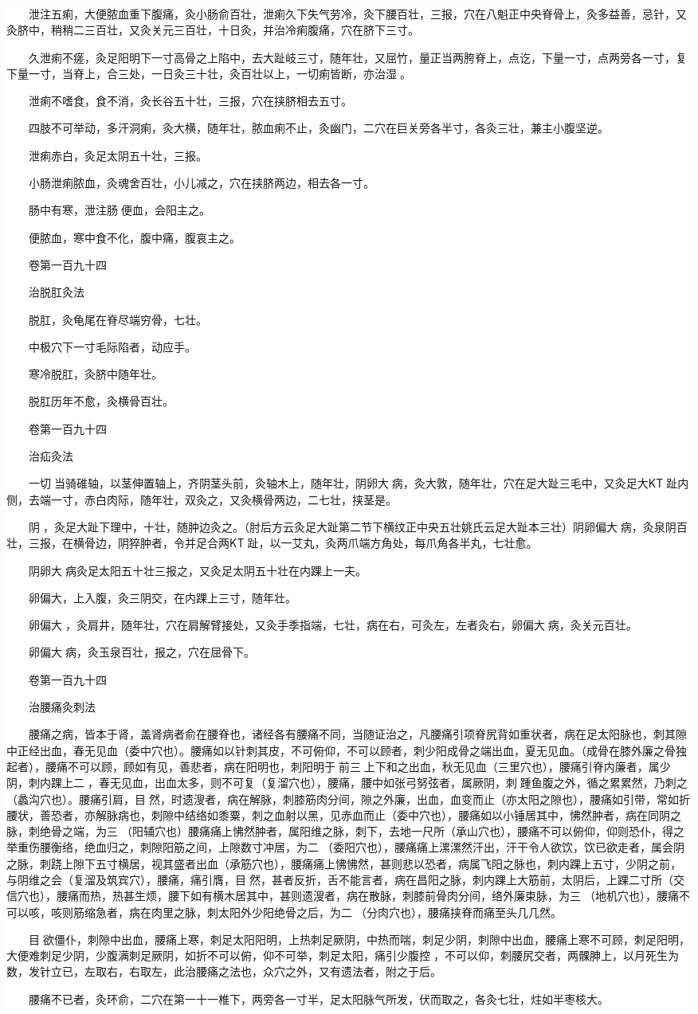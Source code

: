 
　　泄注五痢，大便脓血重下腹痛，灸小肠俞百壮，泄痢久下失气劳冷，灸下腰百壮，三报，穴在八魁正中央脊骨上，灸多益善，忌针，又灸脐中，稍稍二三百壮，又灸关元三百壮，十日灸，并治冷痢腹痛，穴在脐下三寸。

　　久泄痢不瘥，灸足阳明下一寸高骨之上陷中，去大趾岐三寸，随年壮，又屈竹，量正当两胯脊上，点讫，下量一寸，点两旁各一寸，复下量一寸，当脊上，合三处，一日灸三十壮，灸百壮以上，一切痢皆断，亦治湿 。

　　泄痢不嗜食，食不消，灸长谷五十壮，三报，穴在挟脐相去五寸。

　　四肢不可举动，多汗洞痢，灸大横，随年壮，脓血痢不止，灸幽门，二穴在巨关旁各半寸，各灸三壮，兼主小腹坚逆。

　　泄痢赤白，灸足太阴五十壮，三报。

　　小肠泄痢脓血，灸魂舍百壮，小儿减之，穴在挟脐两边，相去各一寸。

　　肠中有寒，泄注肠 便血，会阳主之。

　　便脓血，寒中食不化，腹中痛，腹哀主之。

　　卷第一百九十四

　　治脱肛灸法

　　脱肛，灸龟尾在脊尽端穷骨，七壮。

　　中极穴下一寸毛际陷者，动应手。

　　寒冷脱肛，灸脐中随年壮。

　　脱肛历年不愈，灸横骨百壮。

　　卷第一百九十四

　　治疝灸法

　　一切 当骑碓轴，以茎伸置轴上，齐阴茎头前，灸轴木上，随年壮，阴卵大 病，灸大敦，随年壮，穴在足大趾三毛中，又灸足大KT 趾内侧，去端一寸，赤白肉际，随年壮，双灸之，又灸横骨两边，二七壮，挟茎是。

　　阴 ，灸足大趾下理中，十壮，随肿边灸之。（肘后方云灸足大趾第二节下横纹正中央五壮姚氏云足大趾本三壮）阴卵偏大 病，灸泉阴百壮，三报，在横骨边，阴猝肿者，令并足合两KT 趾，以一艾丸，灸两爪端方角处，每爪角各半丸，七壮愈。

　　阴卵大 病灸足太阳五十壮三报之，又灸足太阴五十壮在内踝上一夫。

　　卵偏大，上入腹，灸三阴交，在内踝上三寸，随年壮。

　　卵偏大 ，灸肩井，随年壮，穴在肩解臂接处，又灸手季指端，七壮，病在右，可灸左，左者灸右，卵偏大 病，灸关元百壮。

　　卵偏大 病，灸玉泉百壮，报之，穴在屈骨下。

　　卷第一百九十四

　　治腰痛灸刺法

　　腰痛之病，皆本于肾，盖肾病者俞在腰脊也，诸经各有腰痛不同，当随证治之，凡腰痛引项脊尻背如重状者，病在足太阳脉也，刺其隙中正经出血，春无见血（委中穴也）。腰痛如以针刺其皮，不可俯仰，不可以顾者，刺少阳成骨之端出血，夏无见血。（成骨在膝外廉之骨独起者），腰痛不可以顾，顾如有见，善悲者，病在阳明也，刺阳明于 前三 上下和之出血，秋无见血（三里穴也），腰痛引脊内廉者，属少阴，刺内踝上二 ，春无见血，出血太多，则不可复（复溜穴也），腰痛，腰中如张弓努弦者，属厥阴，刺 踵鱼腹之外，循之累累然，乃刺之（蠡沟穴也）。腰痛引肩，目 然，时遗溲者，病在解脉，刺膝筋肉分间，隙之外廉，出血，血变而止（亦太阳之隙也），腰痛如引带，常如折腰状，善恐者，亦解脉病也，刺隙中结络如黍粟，刺之血射以黑，见赤血而止（委中穴也），腰痛如以小锤居其中，怫然肿者，病在同阴之脉，刺绝骨之端，为三 （阳辅穴也）腰痛痛上怫然肿者，属阳维之脉，刺下，去地一尺所（承山穴也），腰痛不可以俯仰，仰则恐仆，得之举重伤腰衡络，绝血归之，刺隙阳筋之间，上隙数寸冲居，为二 （委阳穴也），腰痛痛上漯漯然汗出，汗干令人欲饮，饮已欲走者，属会阴之脉，刺跷上隙下五寸横居，视其盛者出血（承筋穴也），腰痛痛上怫怫然，甚则悲以恐者，病属飞阳之脉也，刺内踝上五寸，少阴之前，与阴维之会（复溜及筑宾穴），腰痛，痛引膺，目 然，甚者反折，舌不能言者，病在昌阳之脉，刺内踝上大筋前，太阴后，上踝二寸所（交信穴也），腰痛而热，热甚生烦，腰下如有横木居其中，甚则遗溲者，病在散脉，刺膝前骨肉分间，络外廉束脉，为三 （地机穴也），腰痛不可以咳，咳则筋缩急者，病在肉里之脉，刺太阳外少阳绝骨之后，为二 （分肉穴也），腰痛挟脊而痛至头几几然。

　　目 欲僵仆，刺隙中出血，腰痛上寒，刺足太阳阳明，上热刺足厥阴，中热而喘，刺足少阴，刺隙中出血，腰痛上寒不可顾，刺足阳明，大便难刺足少阴，少腹满刺足厥阴，如折不可以俯，仰不可举，刺足太阳，痛引少腹控 ，不可以仰，刺腰尻交者，两髁胂上，以月死生为 数，发针立已，左取右，右取左，此治腰痛之法也，众穴之外，又有遗法者，附之于后。

　　腰痛不已者，灸环俞，二穴在第一十一椎下，两旁各一寸半，足太阳脉气所发，伏而取之，各灸七壮，炷如半枣核大。
